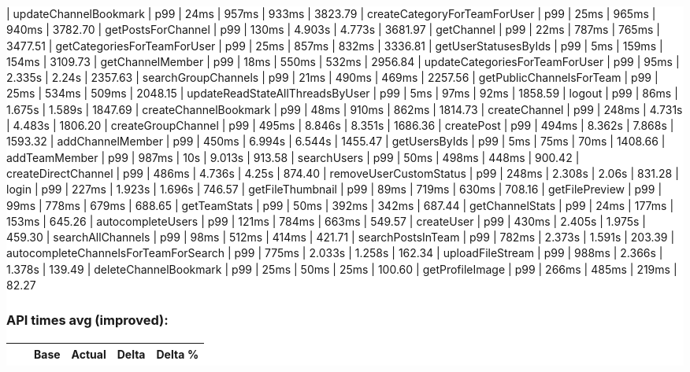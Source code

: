 | updateChannelBookmark | p99 | 24ms | 957ms | 933ms | 3823.79
| createCategoryForTeamForUser | p99 | 25ms | 965ms | 940ms | 3782.70
| getPostsForChannel | p99 | 130ms | 4.903s | 4.773s | 3681.97
| getChannel | p99 | 22ms | 787ms | 765ms | 3477.51
| getCategoriesForTeamForUser | p99 | 25ms | 857ms | 832ms | 3336.81
| getUserStatusesByIds | p99 | 5ms | 159ms | 154ms | 3109.73
| getChannelMember | p99 | 18ms | 550ms | 532ms | 2956.84
| updateCategoriesForTeamForUser | p99 | 95ms | 2.335s | 2.24s | 2357.63
| searchGroupChannels | p99 | 21ms | 490ms | 469ms | 2257.56
| getPublicChannelsForTeam | p99 | 25ms | 534ms | 509ms | 2048.15
| updateReadStateAllThreadsByUser | p99 | 5ms | 97ms | 92ms | 1858.59
| logout | p99 | 86ms | 1.675s | 1.589s | 1847.69
| createChannelBookmark | p99 | 48ms | 910ms | 862ms | 1814.73
| createChannel | p99 | 248ms | 4.731s | 4.483s | 1806.20
| createGroupChannel | p99 | 495ms | 8.846s | 8.351s | 1686.36
| createPost | p99 | 494ms | 8.362s | 7.868s | 1593.32
| addChannelMember | p99 | 450ms | 6.994s | 6.544s | 1455.47
| getUsersByIds | p99 | 5ms | 75ms | 70ms | 1408.66
| addTeamMember | p99 | 987ms | 10s | 9.013s | 913.58
| searchUsers | p99 | 50ms | 498ms | 448ms | 900.42
| createDirectChannel | p99 | 486ms | 4.736s | 4.25s | 874.40
| removeUserCustomStatus | p99 | 248ms | 2.308s | 2.06s | 831.28
| login | p99 | 227ms | 1.923s | 1.696s | 746.57
| getFileThumbnail | p99 | 89ms | 719ms | 630ms | 708.16
| getFilePreview | p99 | 99ms | 778ms | 679ms | 688.65
| getTeamStats | p99 | 50ms | 392ms | 342ms | 687.44
| getChannelStats | p99 | 24ms | 177ms | 153ms | 645.26
| autocompleteUsers | p99 | 121ms | 784ms | 663ms | 549.57
| createUser | p99 | 430ms | 2.405s | 1.975s | 459.30
| searchAllChannels | p99 | 98ms | 512ms | 414ms | 421.71
| searchPostsInTeam | p99 | 782ms | 2.373s | 1.591s | 203.39
| autocompleteChannelsForTeamForSearch | p99 | 775ms | 2.033s | 1.258s | 162.34
| uploadFileStream | p99 | 988ms | 2.366s | 1.378s | 139.49
| deleteChannelBookmark | p99 | 25ms | 50ms | 25ms | 100.60
| getProfileImage | p99 | 266ms | 485ms | 219ms | 82.27
### API times avg (improved):
| | | Base | Actual | Delta | Delta % |
| --- | --- | --- | --- | --- | --- |